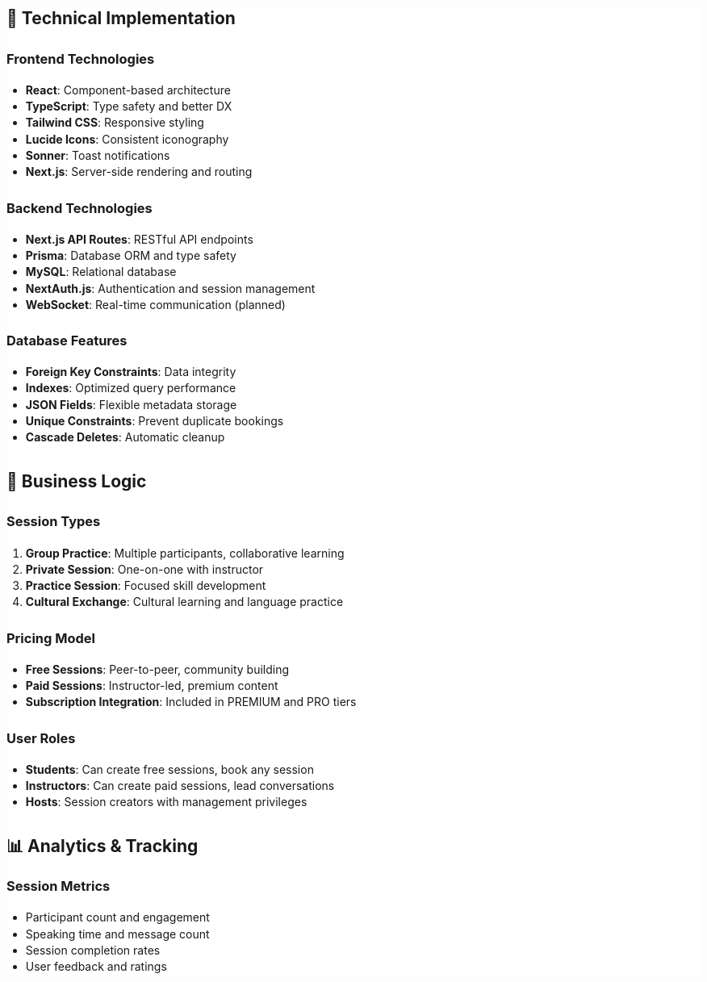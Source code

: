 ## 🔧 **Technical Implementation**

### **Frontend Technologies**
- **React**: Component-based architecture
- **TypeScript**: Type safety and better DX
- **Tailwind CSS**: Responsive styling
- **Lucide Icons**: Consistent iconography
- **Sonner**: Toast notifications
- **Next.js**: Server-side rendering and routing

### **Backend Technologies**
- **Next.js API Routes**: RESTful API endpoints
- **Prisma**: Database ORM and type safety
- **MySQL**: Relational database
- **NextAuth.js**: Authentication and session management
- **WebSocket**: Real-time communication (planned)

### **Database Features**
- **Foreign Key Constraints**: Data integrity
- **Indexes**: Optimized query performance
- **JSON Fields**: Flexible metadata storage
- **Unique Constraints**: Prevent duplicate bookings
- **Cascade Deletes**: Automatic cleanup

## 🚀 **Business Logic**

### **Session Types**
1. **Group Practice**: Multiple participants, collaborative learning
2. **Private Session**: One-on-one with instructor
3. **Practice Session**: Focused skill development
4. **Cultural Exchange**: Cultural learning and language practice

### **Pricing Model**
- **Free Sessions**: Peer-to-peer, community building
- **Paid Sessions**: Instructor-led, premium content
- **Subscription Integration**: Included in PREMIUM and PRO tiers

### **User Roles**
- **Students**: Can create free sessions, book any session
- **Instructors**: Can create paid sessions, lead conversations
- **Hosts**: Session creators with management privileges

## 📊 **Analytics & Tracking**

### **Session Metrics**
- Participant count and engagement
- Speaking time and message count
- Session completion rates
- User feedback and ratings
